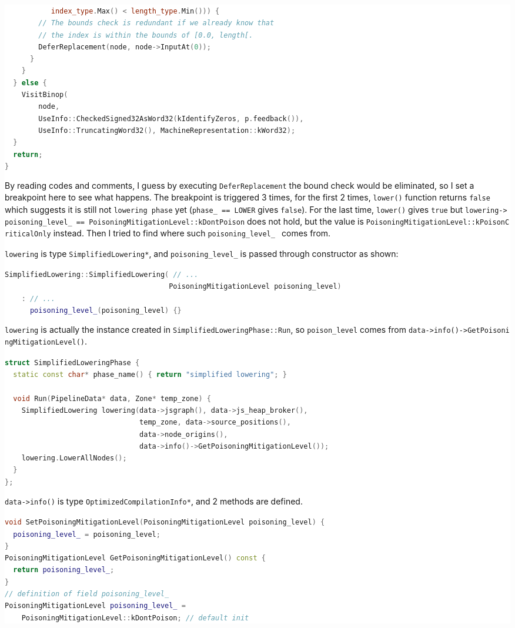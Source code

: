 ```c++
           index_type.Max() < length_type.Min())) {
        // The bounds check is redundant if we already know that
        // the index is within the bounds of [0.0, length[.
        DeferReplacement(node, node->InputAt(0));
      }
    }
  } else {
    VisitBinop(
        node,
        UseInfo::CheckedSigned32AsWord32(kIdentifyZeros, p.feedback()),
        UseInfo::TruncatingWord32(), MachineRepresentation::kWord32);
  }
  return;
}
```

By reading codes and comments, I guess by executing `DeferReplacement` the bound check would be eliminated, so I set a breakpoint here to see what happens. The breakpoint is triggered 3 times, for the first 2 times, `lower()` function returns `false` which suggests it is still not `lowering phase` yet (`phase_ == LOWER` gives `false`). For the last time, `lower()` gives `true` but `lowering->poisoning_level_ == PoisoningMitigationLevel::kDontPoison` does not hold, but the value is `PoisoningMitigationLevel::kPoisonCriticalOnly` instead. Then I tried to find where such `poisoning_level_ ` comes from. 

`lowering` is type `SimplifiedLowering*`, and `poisoning_level_` is passed through constructor as shown:

```c++
SimplifiedLowering::SimplifiedLowering( // ...
                                       PoisoningMitigationLevel poisoning_level)
    : // ...
      poisoning_level_(poisoning_level) {}
```

`lowering` is actually the instance created in `SimplifiedLoweringPhase::Run`, so `poison_level` comes from `data->info()->GetPoisoningMitigationLevel()`.

```c++
struct SimplifiedLoweringPhase {
  static const char* phase_name() { return "simplified lowering"; }

  void Run(PipelineData* data, Zone* temp_zone) {
    SimplifiedLowering lowering(data->jsgraph(), data->js_heap_broker(),
                                temp_zone, data->source_positions(),
                                data->node_origins(),
                                data->info()->GetPoisoningMitigationLevel());
    lowering.LowerAllNodes();
  }
};
```

`data->info()` is type `OptimizedCompilationInfo*`, and 2 methods are defined.

```c++
void SetPoisoningMitigationLevel(PoisoningMitigationLevel poisoning_level) {
  poisoning_level_ = poisoning_level;
}
PoisoningMitigationLevel GetPoisoningMitigationLevel() const {
  return poisoning_level_;
}
// definition of field poisoning_level_
PoisoningMitigationLevel poisoning_level_ =
    PoisoningMitigationLevel::kDontPoison; // default init
```
